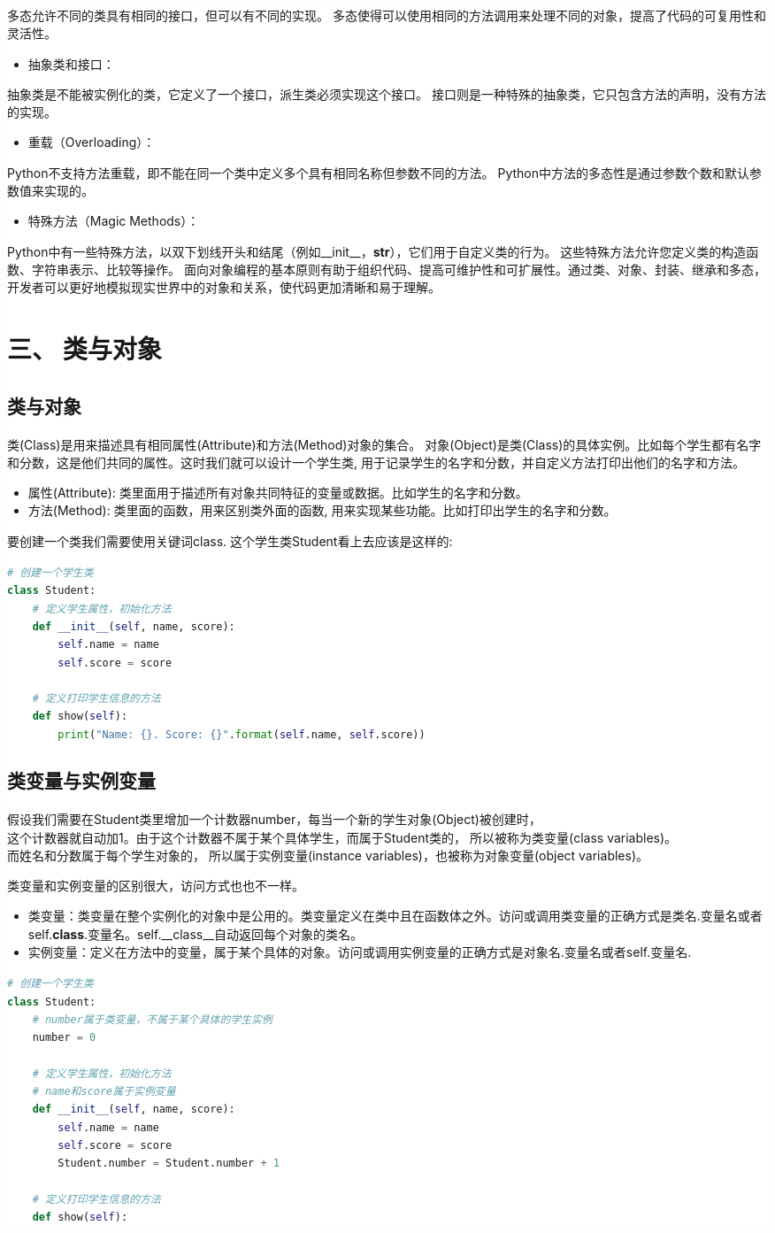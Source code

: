 多态允许不同的类具有相同的接口，但可以有不同的实现。
多态使得可以使用相同的方法调用来处理不同的对象，提高了代码的可复用性和灵活性。
- 抽象类和接口：

抽象类是不能被实例化的类，它定义了一个接口，派生类必须实现这个接口。
接口则是一种特殊的抽象类，它只包含方法的声明，没有方法的实现。
- 重载（Overloading）：

Python不支持方法重载，即不能在同一个类中定义多个具有相同名称但参数不同的方法。
Python中方法的多态性是通过参数个数和默认参数值来实现的。
- 特殊方法（Magic Methods）：

Python中有一些特殊方法，以双下划线开头和结尾（例如__init__，__str__），它们用于自定义类的行为。
这些特殊方法允许您定义类的构造函数、字符串表示、比较等操作。
面向对象编程的基本原则有助于组织代码、提高可维护性和可扩展性。通过类、对象、封装、继承和多态，开发者可以更好地模拟现实世界中的对象和关系，使代码更加清晰和易于理解。

# 三、 类与对象 
## 类与对象
类(Class)是用来描述具有相同属性(Attribute)和方法(Method)对象的集合。
对象(Object)是类(Class)的具体实例。比如每个学生都有名字和分数，这是他们共同的属性。这时我们就可以设计一个学生类, 
用于记录学生的名字和分数，并自定义方法打印出他们的名字和方法。
- 属性(Attribute): 类里面用于描述所有对象共同特征的变量或数据。比如学生的名字和分数。
- 方法(Method): 类里面的函数，用来区别类外面的函数, 用来实现某些功能。比如打印出学生的名字和分数。  

要创建一个类我们需要使用关键词class. 这个学生类Student看上去应该是这样的:
```python
# 创建一个学生类
class Student:
    # 定义学生属性，初始化方法
    def __init__(self, name, score):
        self.name = name
        self.score = score

    # 定义打印学生信息的方法
    def show(self):
        print("Name: {}. Score: {}".format(self.name, self.score))
``` 

## 类变量与实例变量
假设我们需要在Student类里增加一个计数器number，每当一个新的学生对象(Object)被创建时，  
这个计数器就自动加1。由于这个计数器不属于某个具体学生，而属于Student类的， 所以被称为类变量(class variables)。  
而姓名和分数属于每个学生对象的， 所以属于实例变量(instance variables)，也被称为对象变量(object variables)。  


类变量和实例变量的区别很大，访问方式也也不一样。

- 类变量：类变量在整个实例化的对象中是公用的。类变量定义在类中且在函数体之外。访问或调用类变量的正确方式是类名.变量名或者self.__class__.变量名。self.__class__自动返回每个对象的类名。
- 实例变量：定义在方法中的变量，属于某个具体的对象。访问或调用实例变量的正确方式是对象名.变量名或者self.变量名.  

```python
# 创建一个学生类
class Student:
    # number属于类变量，不属于某个具体的学生实例
    number = 0
    
    # 定义学生属性，初始化方法
    # name和score属于实例变量
    def __init__(self, name, score):
        self.name = name
        self.score = score
        Student.number = Student.number + 1
    
    # 定义打印学生信息的方法
    def show(self):
```